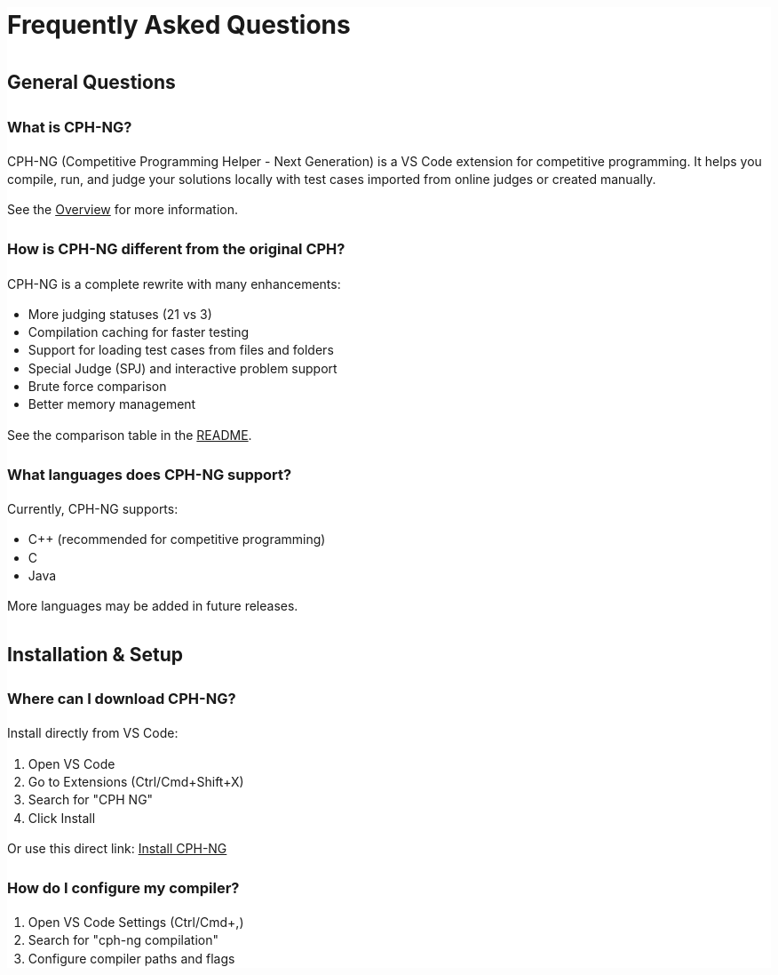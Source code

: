 # Frequently Asked Questions

## General Questions

### What is CPH-NG?

CPH-NG (Competitive Programming Helper - Next Generation) is a VS Code extension for competitive programming. It helps you compile, run, and judge your solutions locally with test cases imported from online judges or created manually.

See the [Overview](index.md) for more information.

### How is CPH-NG different from the original CPH?

CPH-NG is a complete rewrite with many enhancements:

- More judging statuses (21 vs 3)
- Compilation caching for faster testing
- Support for loading test cases from files and folders
- Special Judge (SPJ) and interactive problem support
- Brute force comparison
- Better memory management

See the comparison table in the [README](https://github.com/langningchen/cph-ng#comparison-with-cph).

### What languages does CPH-NG support?

Currently, CPH-NG supports:

- C++ (recommended for competitive programming)
- C
- Java

More languages may be added in future releases.

## Installation & Setup

### Where can I download CPH-NG?

Install directly from VS Code:

1. Open VS Code
2. Go to Extensions (Ctrl/Cmd+Shift+X)
3. Search for "CPH NG"
4. Click Install

Or use this direct link: [Install CPH-NG](vscode:extension/langningchen.cph-ng)

### How do I configure my compiler?

1. Open VS Code Settings (Ctrl/Cmd+,)
2. Search for "cph-ng compilation"
3. Configure compiler paths and flags
